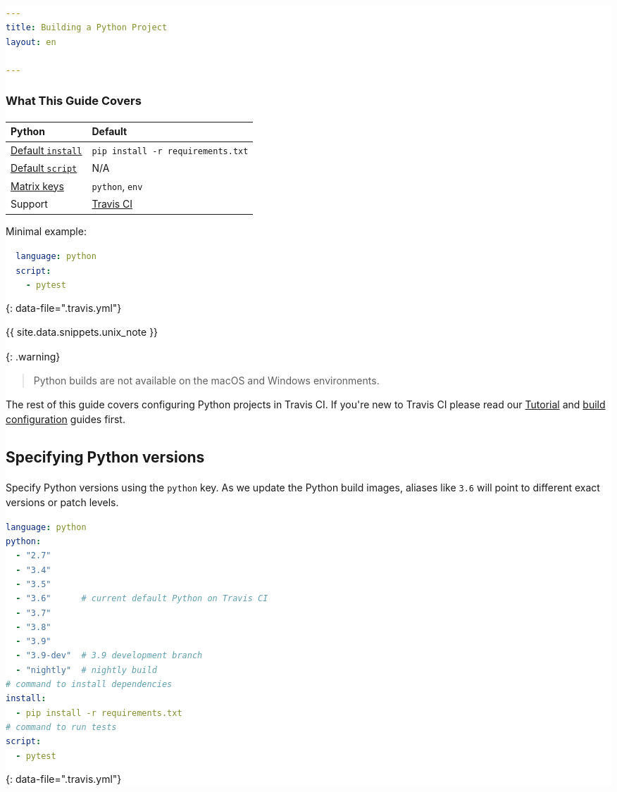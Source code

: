 ```yaml
---
title: Building a Python Project
layout: en

---
```


### What This Guide Covers

<aside markdown="block" class="ataglance">

| Python                                      | Default                                   |
|:--------------------------------------------|:------------------------------------------|
| [Default `install`](#dependency-management) | `pip install -r requirements.txt`         |
| [Default `script`](#default-build-script)   | N/A                                       |
| [Matrix keys](#build-matrix)                | `python`, `env`                           |
| Support                                     | [Travis CI](mailto:support@travis-ci.com) |

Minimal example:

```yaml
  language: python
  script:
    - pytest
```
{: data-file=".travis.yml"}
</aside>

{{ site.data.snippets.unix_note }}

{: .warning}
> Python builds are not available on the macOS and Windows environments.

The rest of this guide covers configuring Python projects in Travis CI. If you're
new to Travis CI please read our [Tutorial](/user/tutorial/) and
[build configuration](/user/customizing-the-build/) guides first.

## Specifying Python versions

Specify Python versions using the `python` key. As we update the Python build
images, aliases like `3.6` will point to different exact versions or patch
levels.

```yaml
language: python
python:
  - "2.7"
  - "3.4"
  - "3.5"
  - "3.6"      # current default Python on Travis CI
  - "3.7"
  - "3.8"
  - "3.9"
  - "3.9-dev"  # 3.9 development branch
  - "nightly"  # nightly build
# command to install dependencies
install:
  - pip install -r requirements.txt
# command to run tests
script:
  - pytest
```
{: data-file=".travis.yml"}
